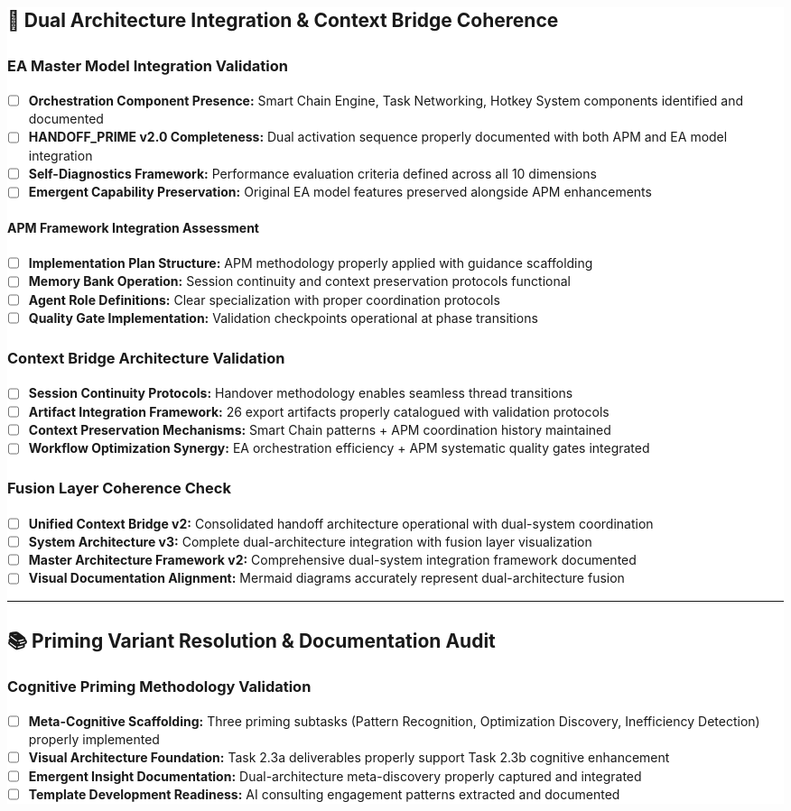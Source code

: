 ## 🔄 Dual Architecture Integration & Context Bridge Coherence

### **EA Master Model Integration Validation**
- [ ] **Orchestration Component Presence:** Smart Chain Engine, Task Networking, Hotkey System components identified and documented
- [ ] **HANDOFF_PRIME v2.0 Completeness:** Dual activation sequence properly documented with both APM and EA model integration
- [ ] **Self-Diagnostics Framework:** Performance evaluation criteria defined across all 10 dimensions
- [ ] **Emergent Capability Preservation:** Original EA model features preserved alongside APM enhancements

#### **APM Framework Integration Assessment**
- [ ] **Implementation Plan Structure:** APM methodology properly applied with guidance scaffolding
- [ ] **Memory Bank Operation:** Session continuity and context preservation protocols functional
- [ ] **Agent Role Definitions:** Clear specialization with proper coordination protocols
- [ ] **Quality Gate Implementation:** Validation checkpoints operational at phase transitions

### **Context Bridge Architecture Validation**
- [ ] **Session Continuity Protocols:** Handover methodology enables seamless thread transitions
- [ ] **Artifact Integration Framework:** 26 export artifacts properly catalogued with validation protocols
- [ ] **Context Preservation Mechanisms:** Smart Chain patterns + APM coordination history maintained
- [ ] **Workflow Optimization Synergy:** EA orchestration efficiency + APM systematic quality gates integrated

### **Fusion Layer Coherence Check**
- [ ] **Unified Context Bridge v2:** Consolidated handoff architecture operational with dual-system coordination
- [ ] **System Architecture v3:** Complete dual-architecture integration with fusion layer visualization
- [ ] **Master Architecture Framework v2:** Comprehensive dual-system integration framework documented
- [ ] **Visual Documentation Alignment:** Mermaid diagrams accurately represent dual-architecture fusion

---

## 📚 Priming Variant Resolution & Documentation Audit

### **Cognitive Priming Methodology Validation**
- [ ] **Meta-Cognitive Scaffolding:** Three priming subtasks (Pattern Recognition, Optimization Discovery, Inefficiency Detection) properly implemented
- [ ] **Visual Architecture Foundation:** Task 2.3a deliverables properly support Task 2.3b cognitive enhancement
- [ ] **Emergent Insight Documentation:** Dual-architecture meta-discovery properly captured and integrated
- [ ] **Template Development Readiness:** AI consulting engagement patterns extracted and documented
